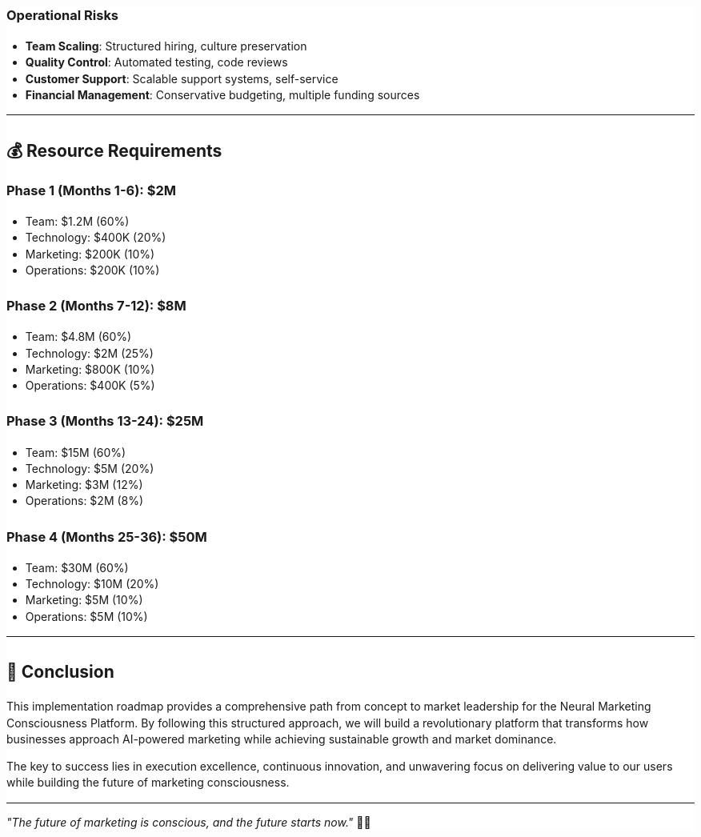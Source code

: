 ### Operational Risks
- **Team Scaling**: Structured hiring, culture preservation
- **Quality Control**: Automated testing, code reviews
- **Customer Support**: Scalable support systems, self-service
- **Financial Management**: Conservative budgeting, multiple funding sources

---

## 💰 Resource Requirements

### Phase 1 (Months 1-6): $2M
- Team: $1.2M (60%)
- Technology: $400K (20%)
- Marketing: $200K (10%)
- Operations: $200K (10%)

### Phase 2 (Months 7-12): $8M
- Team: $4.8M (60%)
- Technology: $2M (25%)
- Marketing: $800K (10%)
- Operations: $400K (5%)

### Phase 3 (Months 13-24): $25M
- Team: $15M (60%)
- Technology: $5M (20%)
- Marketing: $3M (12%)
- Operations: $2M (8%)

### Phase 4 (Months 25-36): $50M
- Team: $30M (60%)
- Technology: $10M (20%)
- Marketing: $5M (10%)
- Operations: $5M (10%)

---

## 🎉 Conclusion

This implementation roadmap provides a comprehensive path from concept to market leadership for the Neural Marketing Consciousness Platform. By following this structured approach, we will build a revolutionary platform that transforms how businesses approach AI-powered marketing while achieving sustainable growth and market dominance.

The key to success lies in execution excellence, continuous innovation, and unwavering focus on delivering value to our users while building the future of marketing consciousness.

---

*"The future of marketing is conscious, and the future starts now."* 🚀✨

